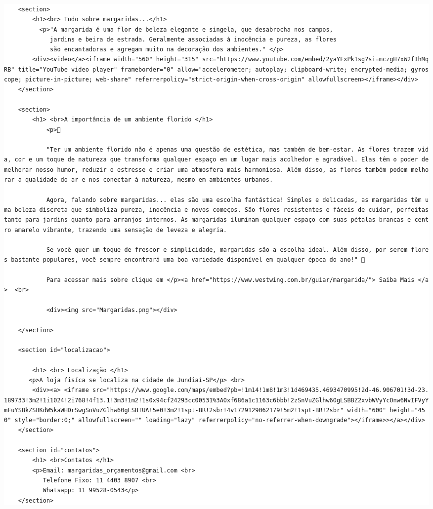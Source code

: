         <section>
            <h1><br> Tudo sobre margaridas...</h1>
              <p>"A margarida é uma flor de beleza elegante e singela, que desabrocha nos campos, 
                 jardins e beira de estrada. Geralmente associadas à inocência e pureza, as flores 
                 são encantadoras e agregam muito na decoração dos ambientes." </p>
            <div><video</a><iframe width="560" height="315" src="https://www.youtube.com/embed/2yaYFxPk1sg?si=mczgH7xW2fIhMqRB" title="YouTube video player" frameborder="0" allow="accelerometer; autoplay; clipboard-write; encrypted-media; gyroscope; picture-in-picture; web-share" referrerpolicy="strict-origin-when-cross-origin" allowfullscreen></iframe></div>
        </section>
       
        <section>
            <h1> <br>A importância de um ambiente florido </h1>
                <p>🌼
                
                "Ter um ambiente florido não é apenas uma questão de estética, mas também de bem-estar. As flores trazem vida, cor e um toque de natureza que transforma qualquer espaço em um lugar mais acolhedor e agradável. Elas têm o poder de melhorar nosso humor, reduzir o estresse e criar uma atmosfera mais harmoniosa. Além disso, as flores também podem melhorar a qualidade do ar e nos conectar à natureza, mesmo em ambientes urbanos.
                
                Agora, falando sobre margaridas... elas são uma escolha fantástica! Simples e delicadas, as margaridas têm uma beleza discreta que simboliza pureza, inocência e novos começos. São flores resistentes e fáceis de cuidar, perfeitas tanto para jardins quanto para arranjos internos. As margaridas iluminam qualquer espaço com suas pétalas brancas e centro amarelo vibrante, trazendo uma sensação de leveza e alegria.
                
                Se você quer um toque de frescor e simplicidade, margaridas são a escolha ideal. Além disso, por serem flores bastante populares, você sempre encontrará uma boa variedade disponível em qualquer época do ano!" 🌸
                
                Para acessar mais sobre clique em </p><a href="https://www.westwing.com.br/guiar/margarida/"> Saiba Mais </a>  <br>
                
                <div><img src="Margaridas.png"></div>
        
        </section>

        <section id="localizacao">
    
            <h1> <br> Localização </h1>
           <p>A loja fisíca se localiza na cidade de Jundiaí-SP</p> <br>
            <div><a> <iframe src="https://www.google.com/maps/embed?pb=!1m14!1m8!1m3!1d469435.4693470995!2d-46.906701!3d-23.189733!3m2!1i1024!2i768!4f13.1!3m3!1m2!1s0x94cf24293cc00531%3A0xf686a1c1163c6bbb!2zSnVuZGlhw60gLSBBZ2xvbWVyYcOnw6NvIFVyYmFuYSBkZSBKdW5kaWHDrSwgSnVuZGlhw60gLSBTUA!5e0!3m2!1spt-BR!2sbr!4v1729129062179!5m2!1spt-BR!2sbr" width="600" height="450" style="border:0;" allowfullscreen="" loading="lazy" referrerpolicy="no-referrer-when-downgrade"></iframe>></a></div>
        </section>

        <section id="contatos">
            <h1> <br>Contatos </h1>
            <p>Email: margaridas_orçamentos@gmail.com <br>
               Telefone Fixo: 11 4403 8907 <br>
               Whatsapp: 11 99528-0543</p>
        </section> 
